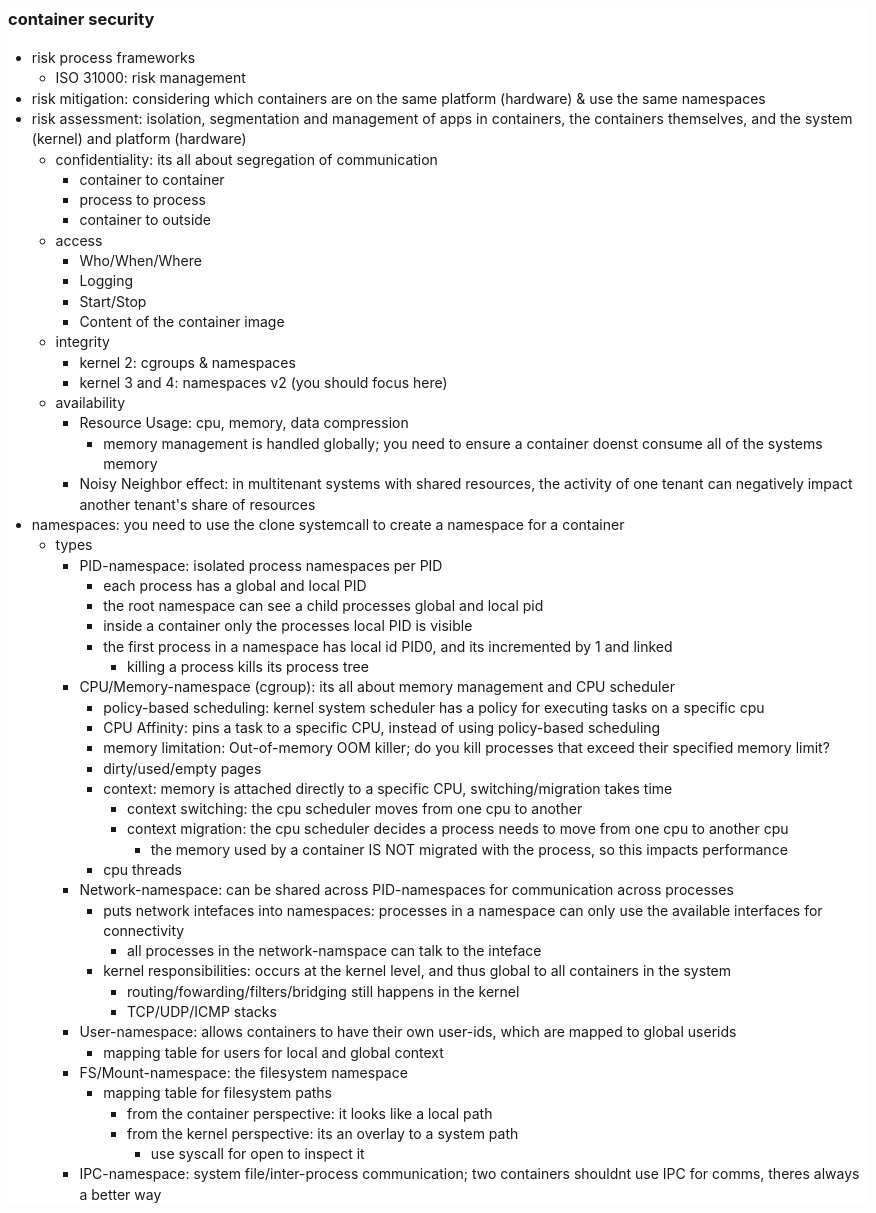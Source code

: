 ### container security

- risk process frameworks
  - ISO 31000: risk management
- risk mitigation: considering which containers are on the same platform (hardware) & use the same namespaces
- risk assessment: isolation, segmentation and management of apps in containers, the containers themselves, and the system (kernel) and platform (hardware)
  - confidentiality: its all about segregation of communication
    - container to container
    - process to process
    - container to outside
  - access
    - Who/When/Where
    - Logging
    - Start/Stop
    - Content of the container image
  - integrity
    - kernel 2: cgroups & namespaces
    - kernel 3 and 4: namespaces v2 (you should focus here)
  - availability
    - Resource Usage: cpu, memory, data compression
      - memory management is handled globally; you need to ensure a container doenst consume all of the systems memory
    - Noisy Neighbor effect: in multitenant systems with shared resources, the activity of one tenant can negatively impact another tenant's share of resources
- namespaces: you need to use the clone systemcall to create a namespace for a container
  - types
    - PID-namespace: isolated process namespaces per PID
      - each process has a global and local PID
      - the root namespace can see a child processes global and local pid
      - inside a container only the processes local PID is visible
      - the first process in a namespace has local id PID0, and its incremented by 1 and linked
        - killing a process kills its process tree
    - CPU/Memory-namespace (cgroup): its all about memory management and CPU scheduler
      - policy-based scheduling: kernel system scheduler has a policy for executing tasks on a specific cpu
      - CPU Affinity: pins a task to a specific CPU, instead of using policy-based scheduling
      - memory limitation: Out-of-memory OOM killer; do you kill processes that exceed their specified memory limit?
      - dirty/used/empty pages
      - context: memory is attached directly to a specific CPU, switching/migration takes time
        - context switching: the cpu scheduler moves from one cpu to another
        - context migration: the cpu scheduler decides a process needs to move from one cpu to another cpu
          - the memory used by a container IS NOT migrated with the process, so this impacts performance
      - cpu threads
    - Network-namespace: can be shared across PID-namespaces for communication across processes
      - puts network intefaces into namespaces: processes in a namespace can only use the available interfaces for connectivity
        - all processes in the network-namspace can talk to the inteface
      - kernel responsibilities: occurs at the kernel level, and thus global to all containers in the system
        - routing/fowarding/filters/bridging still happens in the kernel
        - TCP/UDP/ICMP stacks
    - User-namespace: allows containers to have their own user-ids, which are mapped to global userids
      - mapping table for users for local and global context
    - FS/Mount-namespace: the filesystem namespace
      - mapping table for filesystem paths
        - from the container perspective: it looks like a local path
        - from the kernel perspective: its an overlay to a system path
          - use syscall for open to inspect it
    - IPC-namespace: system file/inter-process communication; two containers shouldnt use IPC for comms, theres always a better way